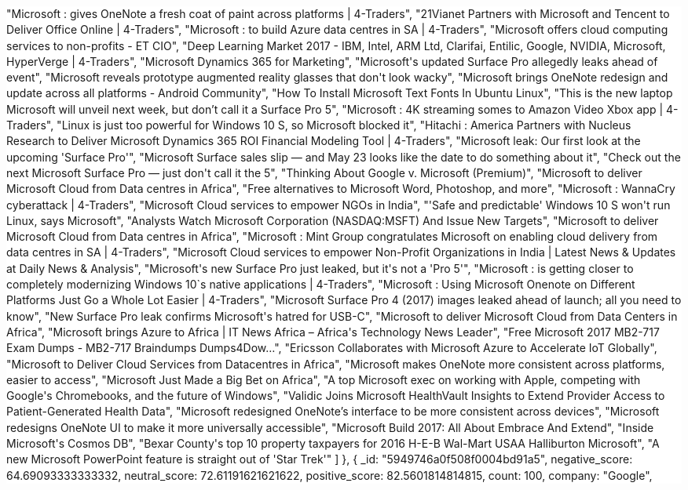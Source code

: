 "Microsoft : gives OneNote a fresh coat of paint across platforms | 4-Traders",
"21Vianet Partners with Microsoft and Tencent to Deliver Office Online | 4-Traders",
"Microsoft : to build Azure data centres in SA | 4-Traders",
"Microsoft offers cloud computing services to non-profits - ET CIO",
"Deep Learning Market 2017 - IBM, Intel, ARM Ltd, Clarifai, Entilic, Google, NVIDIA, Microsoft, HyperVerge | 4-Traders",
"Microsoft Dynamics 365 for Marketing",
"Microsoft's updated Surface Pro allegedly leaks ahead of event",
"Microsoft reveals prototype augmented reality glasses that don't look wacky",
"Microsoft brings OneNote redesign and update across all platforms - Android Community",
"How To Install Microsoft Text Fonts In Ubuntu Linux",
"This is the new laptop Microsoft will unveil next week, but don’t call it a Surface Pro 5",
"Microsoft : 4K streaming somes to Amazon Video Xbox app | 4-Traders",
"Linux is just too powerful for Windows 10 S, so Microsoft blocked it",
"Hitachi : America Partners with Nucleus Research to Deliver Microsoft Dynamics 365 ROI Financial Modeling Tool | 4-Traders",
"Microsoft leak: Our first look at the upcoming 'Surface Pro'",
"Microsoft Surface sales slip — and May 23 looks like the date to do something about it",
"Check out the next Microsoft Surface Pro — just don't call it the 5",
"Thinking About Google v. Microsoft (Premium)",
"Microsoft to deliver Microsoft Cloud from Data centres in Africa",
"Free alternatives to Microsoft Word, Photoshop, and more",
"Microsoft : WannaCry cyberattack | 4-Traders",
"Microsoft Cloud services to empower NGOs in India",
"​'Safe and predictable' Windows 10 S won't run Linux, says Microsoft",
"Analysts Watch Microsoft Corporation (NASDAQ:MSFT) And Issue New Targets",
"Microsoft to deliver Microsoft Cloud from Data centres in Africa",
"Microsoft : Mint Group congratulates Microsoft on enabling cloud delivery from data centres in SA | 4-Traders",
"Microsoft Cloud services to empower Non-Profit Organizations in India | Latest News & Updates at Daily News & Analysis",
"Microsoft's new Surface Pro just leaked, but it's not a 'Pro 5'",
"Microsoft : is getting closer to completely modernizing Windows 10`s native applications | 4-Traders",
"Microsoft : Using Microsoft Onenote on Different Platforms Just Go a Whole Lot Easier | 4-Traders",
"Microsoft Surface Pro 4 (2017) images leaked ahead of launch; all you need to know",
"New Surface Pro leak confirms Microsoft's hatred for USB-C",
"Microsoft to deliver Microsoft Cloud from Data Centers in Africa",
"Microsoft brings Azure to Africa | IT News Africa – Africa's Technology News Leader",
"Free Microsoft 2017 MB2-717 Exam Dumps - MB2-717 Braindumps Dumps4Dow…",
"Ericsson Collaborates with Microsoft Azure to Accelerate IoT Globally",
"Microsoft to Deliver Cloud Services from Datacentres in Africa",
"Microsoft makes OneNote more consistent across platforms, easier to access",
"Microsoft Just Made a Big Bet on Africa",
"A top Microsoft exec on working with Apple, competing with Google's Chromebooks, and the future of Windows",
"Validic Joins Microsoft HealthVault Insights to Extend Provider Access to Patient-Generated Health Data",
"Microsoft redesigned OneNote’s interface to be more consistent across devices",
"Microsoft redesigns OneNote UI to make it more universally accessible",
"Microsoft Build 2017: All About Embrace And Extend",
"Inside Microsoft's Cosmos DB",
"Bexar County's top 10 property taxpayers for 2016 H-E-B Wal-Mart USAA Halliburton Microsoft",
"A new Microsoft PowerPoint feature is straight out of 'Star Trek'"
]
},
{
_id: "5949746a0f508f0004bd91a5",
negative_score: 64.69093333333332,
neutral_score: 72.61191621621622,
positive_score: 82.5601814814815,
count: 100,
company: "Google",